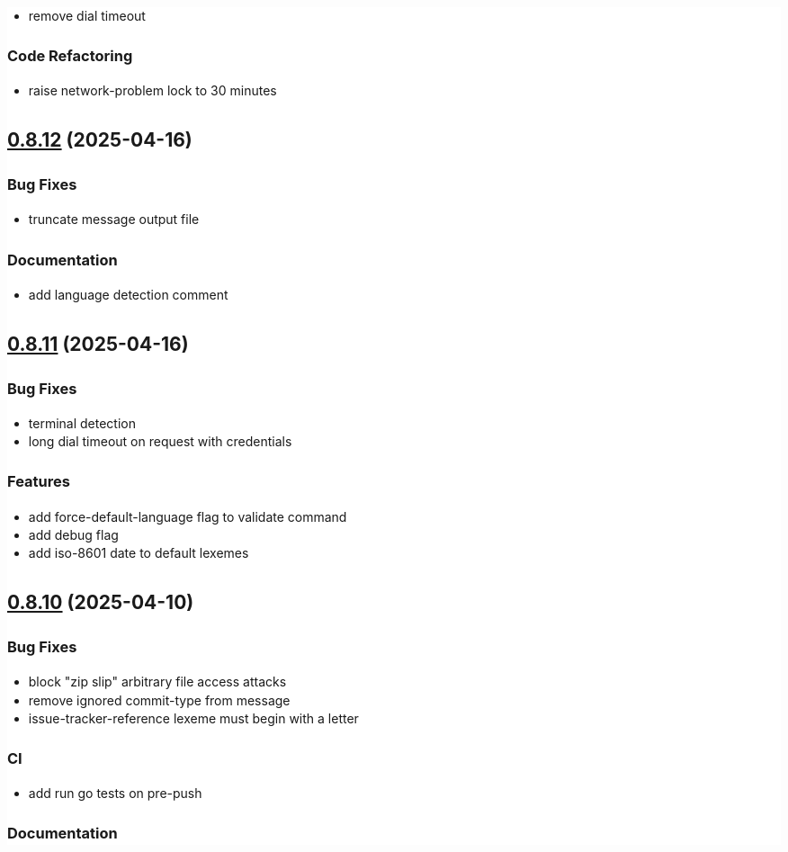 * remove dial timeout

### Code Refactoring

* raise network-problem lock to 30 minutes


<a name="0.8.12"></a>
## [0.8.12](https://github.com/ylallemant/githook-companion/compare/0.8.11...0.8.12) (2025-04-16)

### Bug Fixes

* truncate message output file

### Documentation

* add language detection comment


<a name="0.8.11"></a>
## [0.8.11](https://github.com/ylallemant/githook-companion/compare/0.8.10...0.8.11) (2025-04-16)

### Bug Fixes

* terminal detection
* long dial timeout on request with credentials

### Features

* add force-default-language flag to validate command
* add debug flag
* add iso-8601 date to default lexemes


<a name="0.8.10"></a>
## [0.8.10](https://github.com/ylallemant/githook-companion/compare/0.8.9...0.8.10) (2025-04-10)

### Bug Fixes

* block "zip slip" arbitrary file access attacks
* remove ignored commit-type from message
* issue-tracker-reference lexeme must begin with a letter

### CI

* add run go tests on pre-push

### Documentation
